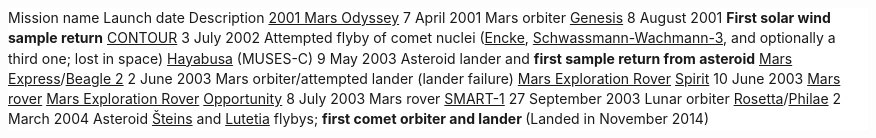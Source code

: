 <th>Mission name</th>
<th>Launch date</th>
<th>Description</th>
</tr>
<tr>
<td><a title="2001 Mars Odyssey" href="https://en.wikipedia.org/wiki/2001_Mars_Odyssey">2001 Mars Odyssey</a></td>
<td>7 April 2001</td>
<td>Mars orbiter</td>
</tr>
<tr>
<td><a title="Genesis (spacecraft)" href="https://en.wikipedia.org/wiki/Genesis_(spacecraft)">Genesis</a></td>
<td>8 August 2001</td>
<td><strong>First solar wind sample return</strong></td>
</tr>
<tr>
<td><a title="CONTOUR" href="https://en.wikipedia.org/wiki/CONTOUR">CONTOUR</a></td>
<td>3 July 2002</td>
<td>Attempted flyby of comet nuclei (<a title="Comet Encke" href="https://en.wikipedia.org/wiki/Comet_Encke">Encke</a>,&nbsp;<a class="mw-redirect" title="Schwassmann-Wachmann-3" href="https://en.wikipedia.org/wiki/Schwassmann-Wachmann-3">Schwassmann-Wachmann-3</a>, and optionally a third one; lost in space)</td>
</tr>
<tr>
<td><a class="mw-redirect" title="Hayabusa (spacecraft)" href="https://en.wikipedia.org/wiki/Hayabusa_(spacecraft)">Hayabusa</a>&nbsp;(MUSES-C)</td>
<td>9 May 2003</td>
<td>Asteroid lander and&nbsp;<strong>first sample return from asteroid</strong></td>
</tr>
<tr>
<td><a title="Mars Express" href="https://en.wikipedia.org/wiki/Mars_Express">Mars Express</a>/<a title="Beagle 2" href="https://en.wikipedia.org/wiki/Beagle_2">Beagle 2</a></td>
<td>2 June 2003</td>
<td>Mars orbiter/attempted lander (lander failure)</td>
</tr>
<tr>
<td><a class="mw-redirect" title="Mars Exploration Rover Mission" href="https://en.wikipedia.org/wiki/Mars_Exploration_Rover_Mission">Mars Exploration Rover</a>&nbsp;<a title="Spirit (rover)" href="https://en.wikipedia.org/wiki/Spirit_(rover)">Spirit</a></td>
<td>10 June 2003</td>
<td><a title="Mars rover" href="https://en.wikipedia.org/wiki/Mars_rover">Mars rover</a></td>
</tr>
<tr>
<td><a class="mw-redirect" title="Mars Exploration Rover Mission" href="https://en.wikipedia.org/wiki/Mars_Exploration_Rover_Mission">Mars Exploration Rover</a>&nbsp;<a title="Opportunity (rover)" href="https://en.wikipedia.org/wiki/Opportunity_(rover)">Opportunity</a></td>
<td>8 July 2003</td>
<td>Mars rover</td>
</tr>
<tr>
<td><a title="SMART-1" href="https://en.wikipedia.org/wiki/SMART-1">SMART-1</a></td>
<td>27 September 2003</td>
<td>Lunar orbiter</td>
</tr>
<tr>
<td><a title="Rosetta (spacecraft)" href="https://en.wikipedia.org/wiki/Rosetta_(spacecraft)">Rosetta</a>/<a title="Philae (spacecraft)" href="https://en.wikipedia.org/wiki/Philae_(spacecraft)">Philae</a></td>
<td>2 March 2004</td>
<td>Asteroid&nbsp;<a title="2867 &Scaron;teins" href="https://en.wikipedia.org/wiki/2867_%C5%A0teins">&Scaron;teins</a>&nbsp;and&nbsp;<a title="21 Lutetia" href="https://en.wikipedia.org/wiki/21_Lutetia">Lutetia</a>&nbsp;flybys;&nbsp;<strong>first comet orbiter and lander&nbsp;</strong>(Landed in November 2014)</td>